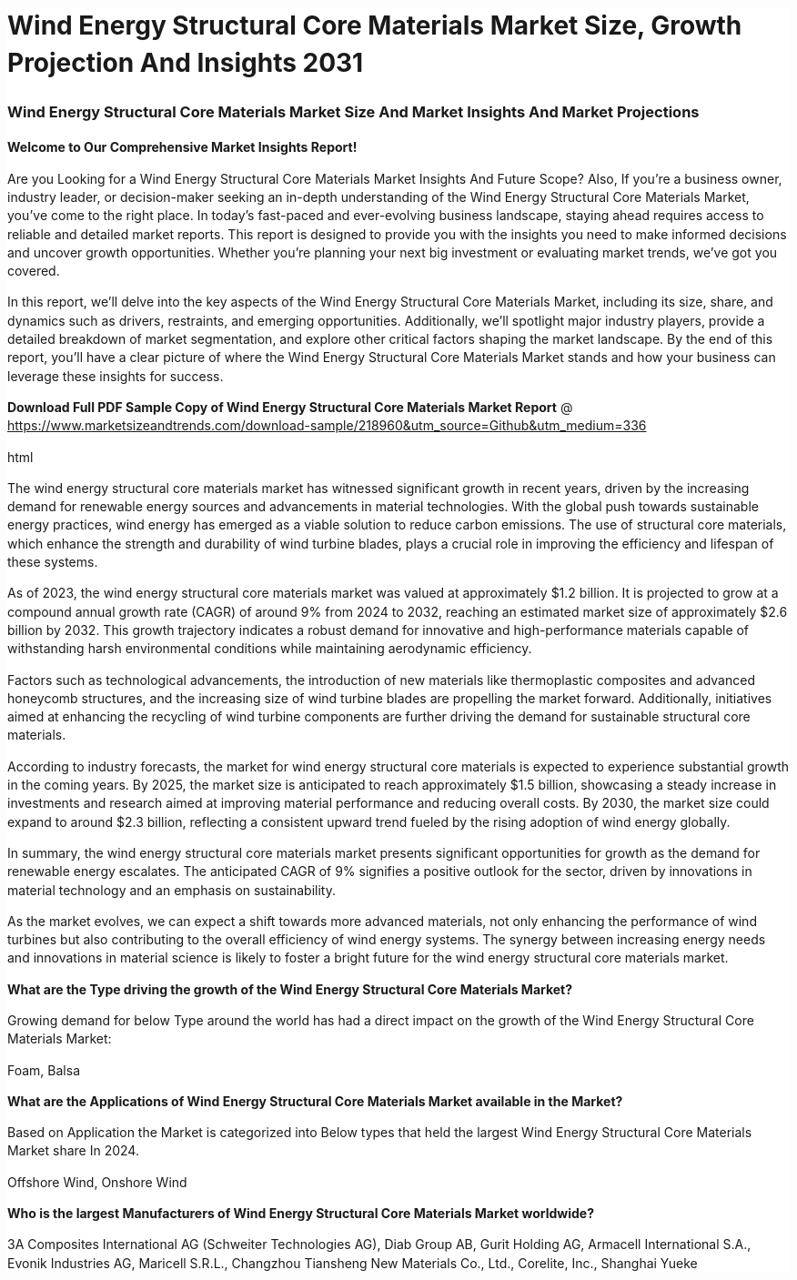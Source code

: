 <h1> Wind Energy Structural Core Materials Market Size, Growth Projection And Insights 2031</h1><div class="" data-test-id=""><h3><span class="">Wind Energy Structural Core Materials Market Size And Market Insights And Market Projections</span></h3></div><div class="" data-test-id=""><p><strong>Welcome to Our Comprehensive Market Insights Report!</strong></p><p>Are you Looking for a Wind Energy Structural Core Materials Market Insights And Future Scope? Also, If you&rsquo;re a business owner, industry leader, or decision-maker seeking an in-depth understanding of the Wind Energy Structural Core Materials Market, you&rsquo;ve come to the right place. In today&rsquo;s fast-paced and ever-evolving business landscape, staying ahead requires access to reliable and detailed market reports. This report is designed to provide you with the insights you need to make informed decisions and uncover growth opportunities. Whether you&rsquo;re planning your next big investment or evaluating market trends, we&rsquo;ve got you covered.</p><p>In this report, we&rsquo;ll delve into the key aspects of the Wind Energy Structural Core Materials Market, including its size, share, and dynamics such as drivers, restraints, and emerging opportunities. Additionally, we&rsquo;ll spotlight major industry players, provide a detailed breakdown of market segmentation, and explore other critical factors shaping the market landscape. By the end of this report, you&rsquo;ll have a clear picture of where the Wind Energy Structural Core Materials Market stands and how your business can leverage these insights for success.</p><p><strong>Download Full PDF Sample Copy of Wind Energy Structural Core Materials Market Report</strong> @ <a href="https://www.marketsizeandtrends.com/download-sample/218960&utm_source=Github&utm_medium=336" target="_blank">https://www.marketsizeandtrends.com/download-sample/218960&utm_source=Github&utm_medium=336</a></p></div><div class="" data-test-id=""><p><span class="">html<p>The wind energy structural core materials market has witnessed significant growth in recent years, driven by the increasing demand for renewable energy sources and advancements in material technologies. With the global push towards sustainable energy practices, wind energy has emerged as a viable solution to reduce carbon emissions. The use of structural core materials, which enhance the strength and durability of wind turbine blades, plays a crucial role in improving the efficiency and lifespan of these systems.</p><p>As of 2023, the wind energy structural core materials market was valued at approximately $1.2 billion. It is projected to grow at a compound annual growth rate (CAGR) of around 9% from 2024 to 2032, reaching an estimated market size of approximately $2.6 billion by 2032. This growth trajectory indicates a robust demand for innovative and high-performance materials capable of withstanding harsh environmental conditions while maintaining aerodynamic efficiency.</p><p>Factors such as technological advancements, the introduction of new materials like thermoplastic composites and advanced honeycomb structures, and the increasing size of wind turbine blades are propelling the market forward. Additionally, initiatives aimed at enhancing the recycling of wind turbine components are further driving the demand for sustainable structural core materials.</p><p>According to industry forecasts, the market for wind energy structural core materials is expected to experience substantial growth in the coming years. By 2025, the market size is anticipated to reach approximately $1.5 billion, showcasing a steady increase in investments and research aimed at improving material performance and reducing overall costs. By 2030, the market size could expand to around $2.3 billion, reflecting a consistent upward trend fueled by the rising adoption of wind energy globally.</p><p>In summary, the wind energy structural core materials market presents significant opportunities for growth as the demand for renewable energy escalates. The anticipated CAGR of 9% signifies a positive outlook for the sector, driven by innovations in material technology and an emphasis on sustainability.</p><p style="text-align: center; font-weight: bold;"></p><p>As the market evolves, we can expect a shift towards more advanced materials, not only enhancing the performance of wind turbines but also contributing to the overall efficiency of wind energy systems. The synergy between increasing energy needs and innovations in material science is likely to foster a bright future for the wind energy structural core materials market.</p></span></p><p><strong><span class="">What are the&nbsp;Type driving the growth of the Wind Energy Structural Core Materials Market?</span></strong></p></div><div class="" data-test-id=""><p><span class="">Growing demand for below Type around the world has had a direct impact on the growth of the Wind Energy Structural Core Materials Market:</span></p></div><div class="" data-test-id=""><p>Foam, Balsa</p><p><span class=""><strong>What are the&nbsp;Applications&nbsp;of Wind Energy Structural Core Materials Market available in the Market?</strong></span></p></div><div class="" data-test-id=""><p><span class="">Based on Application the Market is categorized into Below types that held the largest Wind Energy Structural Core Materials Market share In 2024.</span></p></div><div class="" data-test-id=""><p><span class="">Offshore Wind, Onshore Wind</span></p><p><span class=""><strong>Who is the largest Manufacturers of Wind Energy Structural Core Materials Market worldwide?</strong></span></p></div><div class="" data-test-id=""><p><span class="">3A Composites International AG (Schweiter Technologies AG), Diab Group AB, Gurit Holding AG, Armacell International S.A., Evonik Industries AG, Maricell S.R.L., Changzhou Tiansheng New Materials Co., Ltd., Corelite, Inc., Shanghai Yueke